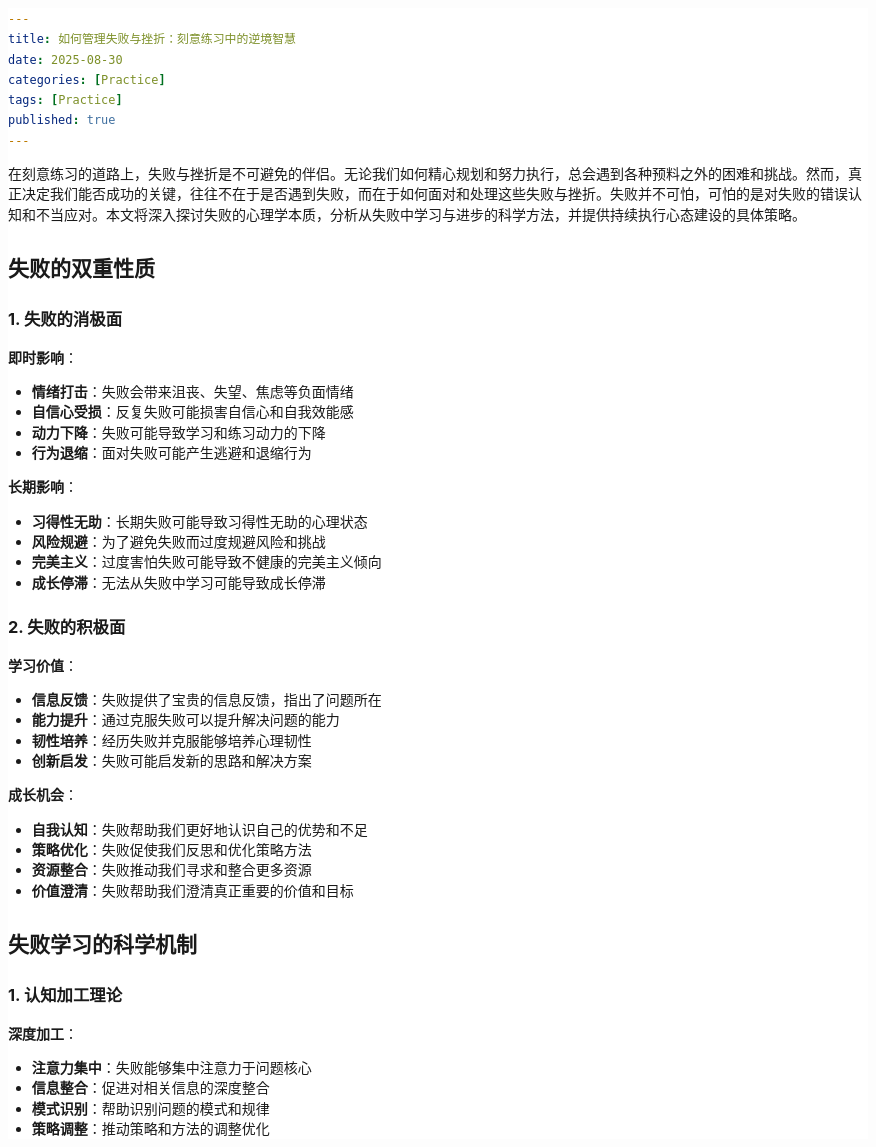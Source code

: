 ```yaml
---
title: 如何管理失败与挫折：刻意练习中的逆境智慧
date: 2025-08-30
categories: [Practice]
tags: [Practice]
published: true
---
```


在刻意练习的道路上，失败与挫折是不可避免的伴侣。无论我们如何精心规划和努力执行，总会遇到各种预料之外的困难和挑战。然而，真正决定我们能否成功的关键，往往不在于是否遇到失败，而在于如何面对和处理这些失败与挫折。失败并不可怕，可怕的是对失败的错误认知和不当应对。本文将深入探讨失败的心理学本质，分析从失败中学习与进步的科学方法，并提供持续执行心态建设的具体策略。

## 失败的双重性质

### 1. 失败的消极面

**即时影响**：
- **情绪打击**：失败会带来沮丧、失望、焦虑等负面情绪
- **自信心受损**：反复失败可能损害自信心和自我效能感
- **动力下降**：失败可能导致学习和练习动力的下降
- **行为退缩**：面对失败可能产生逃避和退缩行为

**长期影响**：
- **习得性无助**：长期失败可能导致习得性无助的心理状态
- **风险规避**：为了避免失败而过度规避风险和挑战
- **完美主义**：过度害怕失败可能导致不健康的完美主义倾向
- **成长停滞**：无法从失败中学习可能导致成长停滞

### 2. 失败的积极面

**学习价值**：
- **信息反馈**：失败提供了宝贵的信息反馈，指出了问题所在
- **能力提升**：通过克服失败可以提升解决问题的能力
- **韧性培养**：经历失败并克服能够培养心理韧性
- **创新启发**：失败可能启发新的思路和解决方案

**成长机会**：
- **自我认知**：失败帮助我们更好地认识自己的优势和不足
- **策略优化**：失败促使我们反思和优化策略方法
- **资源整合**：失败推动我们寻求和整合更多资源
- **价值澄清**：失败帮助我们澄清真正重要的价值和目标

## 失败学习的科学机制

### 1. 认知加工理论

**深度加工**：
- **注意力集中**：失败能够集中注意力于问题核心
- **信息整合**：促进对相关信息的深度整合
- **模式识别**：帮助识别问题的模式和规律
- **策略调整**：推动策略和方法的调整优化
